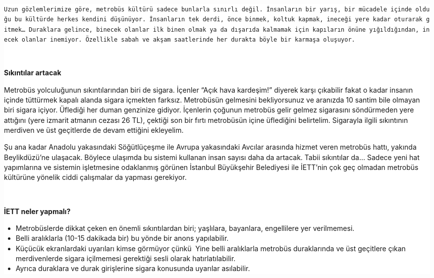     Uzun gözlemlerimize göre, metrobüs kültürü sadece bunlarla sınırlı değil. İnsanların bir yarış, bir mücadele içinde olduğu bu kültürde herkes kendini düşünüyor. İnsanların tek derdi, önce binmek, koltuk kapmak, ineceği yere kadar oturarak gitmek… Duraklara gelince, binecek olanlar ilk binen olmak ya da dışarıda kalmamak için kapıların önüne yığıldığından, inecek olanlar inemiyor. Özellikle sabah ve akşam saatlerinde her durakta böyle bir karmaşa oluşuyor.
   </p>
   <p>
    <img alt="" height="300" src="http://web.archive.org/web/20120506042859im_/http://medya.aksiyon.com.tr/aksiyon/2012/04/30/naci-7gun-metrobus-9.jpg"/>
   </p>
   <p>
    <strong>
     Sıkıntılar artacak
    </strong>
   </p>
   <p>
    Metrobüs yolculuğunun sıkıntılarından biri de sigara. İçenler “Açık hava kardeşim!” diyerek karşı çıkabilir fakat o kadar insanın içinde tüttürmek kapalı alanda sigara içmekten farksız. Metrobüsün gelmesini bekliyorsunuz ve aranızda 10 santim bile olmayan biri sigara içiyor. Üflediği her duman genzinize gidiyor. İçenlerin çoğunun metrobüs gelir gelmez sigarasını söndürmeden yere attığını (yere izmarit atmanın cezası 26 TL), çektiği son bir fırtı metrobüsün içine üflediğini belirtelim. Sigarayla ilgili sıkıntının merdiven ve üst geçitlerde de devam ettiğini ekleyelim.
   </p>
   <p>
    Şu ana kadar Anadolu yakasındaki Söğütlüçeşme ile Avrupa yakasındaki Avcılar arasında hizmet veren metrobüs hattı, yakında Beylikdüzü’ne ulaşacak. Böylece ulaşımda bu sistemi kullanan insan sayısı daha da artacak. Tabii sıkıntılar da… Sadece yeni hat yapımlarına ve sistemin işletmesine odaklanmış görünen İstanbul Büyükşehir Belediyesi ile İETT’nin çok geç olmadan metrobüs kültürüne yönelik ciddi çalışmalar da yapması gerekiyor.
   </p>
   <p>
    <img alt="" height="300" src="http://web.archive.org/web/20120506042859im_/http://medya.aksiyon.com.tr/aksiyon/2012/04/30/naci-7gun-metrobus-10.jpg"/>
   </p>
   <p>
    <span>
     <strong>
      İETT neler yapmalı?
     </strong>
    </span>
   </p>
   <ul>
    <li>
     <span>
      Metrobüslerde dikkat çeken en önemli sıkıntılardan biri; yaşlılara, bayanlara, engellilere yer verilmemesi.
     </span>
    </li>
    <li>
     <span>
      Belli aralıklarla (10-15 dakikada bir) bu yönde bir anons yapılabilir.
     </span>
    </li>
    <li>
     <span>
      Küçücük ekranlardaki uyarıları kimse görmüyor çünkü  Yine belli aralıklarla metrobüs duraklarında ve üst geçitlere çıkan merdivenlerde sigara içilmemesi gerektiği sesli olarak hatırlatılabilir.
     </span>
    </li>
    <li>
     <span>
      Ayrıca duraklara ve durak girişlerine sigara konusunda uyarılar asılabilir.
     </span>
    </li>